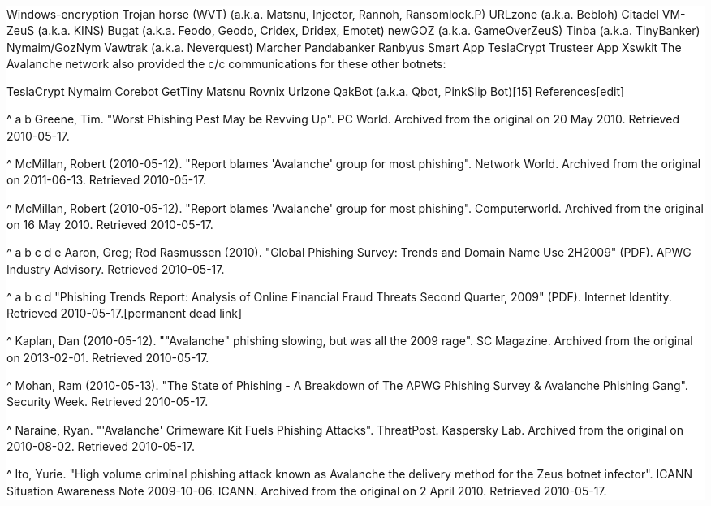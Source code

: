 Windows-encryption Trojan horse (WVT) (a.k.a. Matsnu, Injector, Rannoh, Ransomlock.P)
URLzone (a.k.a. Bebloh)
Citadel
VM-ZeuS (a.k.a. KINS)
Bugat (a.k.a. Feodo, Geodo, Cridex, Dridex, Emotet)
newGOZ (a.k.a. GameOverZeuS)
Tinba (a.k.a. TinyBanker)
Nymaim/GozNym
Vawtrak (a.k.a. Neverquest)
Marcher
Pandabanker
Ranbyus
Smart App
TeslaCrypt
Trusteer App
Xswkit
The Avalanche network also provided the c/c communications for these other botnets:

TeslaCrypt
Nymaim
Corebot
GetTiny
Matsnu
Rovnix
Urlzone
QakBot (a.k.a. Qbot, PinkSlip Bot)[15]
References[edit]


^ a b Greene, Tim. "Worst Phishing Pest May be Revving Up". PC World. Archived from the original on 20 May 2010. Retrieved 2010-05-17.

^ McMillan, Robert (2010-05-12). "Report blames 'Avalanche' group for most phishing". Network World. Archived from the original on 2011-06-13. Retrieved 2010-05-17.

^ McMillan, Robert (2010-05-12). "Report blames 'Avalanche' group for most phishing". Computerworld. Archived from the original on 16 May 2010. Retrieved 2010-05-17.

^ a b c d e Aaron, Greg; Rod Rasmussen (2010). "Global Phishing Survey: Trends and Domain Name Use 2H2009" (PDF). APWG Industry Advisory. Retrieved 2010-05-17.

^ a b c d "Phishing Trends Report: Analysis of Online Financial Fraud Threats Second Quarter, 2009" (PDF). Internet Identity. Retrieved 2010-05-17.[permanent dead link]

^ Kaplan, Dan (2010-05-12). ""Avalanche" phishing slowing, but was all the 2009 rage". SC Magazine. Archived from the original on 2013-02-01. Retrieved 2010-05-17.

^ Mohan, Ram (2010-05-13). "The State of Phishing - A Breakdown of The APWG Phishing Survey & Avalanche Phishing Gang". Security Week. Retrieved 2010-05-17.

^ Naraine, Ryan. "'Avalanche' Crimeware Kit Fuels Phishing Attacks". ThreatPost. Kaspersky Lab. Archived from the original on 2010-08-02. Retrieved 2010-05-17.

^ Ito, Yurie. "High volume criminal phishing attack known as Avalanche the delivery method for the Zeus botnet infector". ICANN Situation Awareness Note 2009-10-06. ICANN. Archived from the original on 2 April 2010. Retrieved 2010-05-17.
